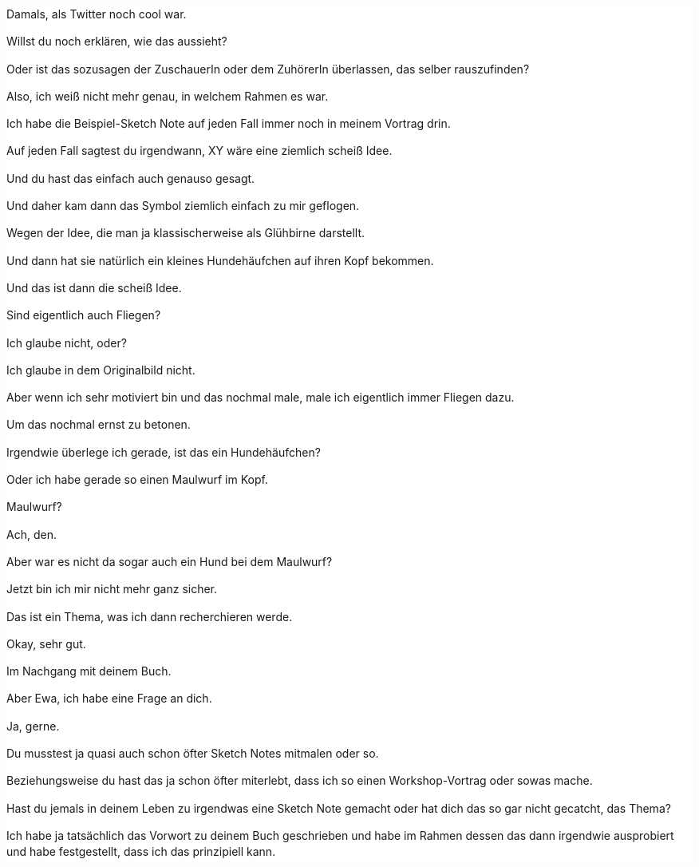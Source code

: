 Damals, als Twitter noch cool war.

Willst du noch erklären, wie das aussieht?

Oder ist das sozusagen der ZuschauerIn oder dem ZuhörerIn überlassen, das selber rauszufinden?

Also, ich weiß nicht mehr genau, in welchem Rahmen es war.

Ich habe die Beispiel-Sketch Note auf jeden Fall immer noch in meinem Vortrag drin.

Auf jeden Fall sagtest du irgendwann, XY wäre eine ziemlich scheiß Idee.

Und du hast das einfach auch genauso gesagt.

Und daher kam dann das Symbol ziemlich einfach zu mir geflogen.

Wegen der Idee, die man ja klassischerweise als Glühbirne darstellt.

Und dann hat sie natürlich ein kleines Hundehäufchen auf ihren Kopf bekommen.

Und das ist dann die scheiß Idee.

Sind eigentlich auch Fliegen?

Ich glaube nicht, oder?

Ich glaube in dem Originalbild nicht.

Aber wenn ich sehr motiviert bin und das nochmal male, male ich eigentlich immer Fliegen dazu.

Um das nochmal ernst zu betonen.

Irgendwie überlege ich gerade, ist das ein Hundehäufchen?

Oder ich habe gerade so einen Maulwurf im Kopf.

Maulwurf?

Ach, den.

Aber war es nicht da sogar auch ein Hund bei dem Maulwurf?

Jetzt bin ich mir nicht mehr ganz sicher.

Das ist ein Thema, was ich dann recherchieren werde.

Okay, sehr gut.

Im Nachgang mit deinem Buch.

Aber Ewa, ich habe eine Frage an dich.

Ja, gerne.

Du musstest ja quasi auch schon öfter Sketch Notes mitmalen oder so.

Beziehungsweise du hast das ja schon öfter miterlebt, dass ich so einen Workshop-Vortrag oder sowas mache.

Hast du jemals in deinem Leben zu irgendwas eine Sketch Note gemacht oder hat dich das so gar nicht gecatcht, das Thema?

Ich habe ja tatsächlich das Vorwort zu deinem Buch geschrieben und habe im Rahmen dessen das dann irgendwie ausprobiert und habe festgestellt, dass ich das prinzipiell kann.
